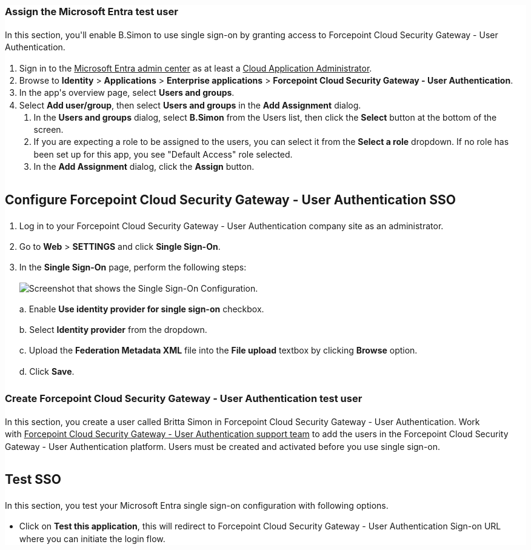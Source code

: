 <a name='assign-the-azure-ad-test-user'></a>

### Assign the Microsoft Entra test user

In this section, you'll enable B.Simon to use single sign-on by granting access to Forcepoint Cloud Security Gateway - User Authentication.

1. Sign in to the [Microsoft Entra admin center](https://entra.microsoft.com) as at least a [Cloud Application Administrator](~/identity/role-based-access-control/permissions-reference.md#cloud-application-administrator).
1. Browse to **Identity** > **Applications** > **Enterprise applications** > **Forcepoint Cloud Security Gateway - User Authentication**.
1. In the app's overview page, select **Users and groups**.
1. Select **Add user/group**, then select **Users and groups** in the **Add Assignment** dialog.
   1. In the **Users and groups** dialog, select **B.Simon** from the Users list, then click the **Select** button at the bottom of the screen.
   1. If you are expecting a role to be assigned to the users, you can select it from the **Select a role** dropdown. If no role has been set up for this app, you see "Default Access" role selected.
   1. In the **Add Assignment** dialog, click the **Assign** button.

## Configure Forcepoint Cloud Security Gateway - User Authentication SSO

1. Log in to your Forcepoint Cloud Security Gateway - User Authentication company site as an administrator.

1. Go to **Web** > **SETTINGS** and click **Single Sign-On**.

1. In the **Single Sign-On** page, perform the following steps:
    
    ![Screenshot that shows the Single Sign-On Configuration.](./media/forcepoint-cloud-security-gateway-tutorial/general.png "Configuration")

    a. Enable **Use identity provider for single sign-on** checkbox.

    b. Select **Identity provider** from the dropdown.

    c. Upload the **Federation Metadata XML** file into the **File upload** textbox by clicking **Browse** option.

    d. Click **Save**.

### Create Forcepoint Cloud Security Gateway - User Authentication test user

In this section, you create a user called Britta Simon in Forcepoint Cloud Security Gateway - User Authentication. Work with [Forcepoint Cloud Security Gateway - User Authentication support team](mailto:support@forcepoint.com) to add the users in the Forcepoint Cloud Security Gateway - User Authentication platform. Users must be created and activated before you use single sign-on.

## Test SSO 

In this section, you test your Microsoft Entra single sign-on configuration with following options. 

* Click on **Test this application**, this will redirect to Forcepoint Cloud Security Gateway - User Authentication Sign-on URL where you can initiate the login flow. 
